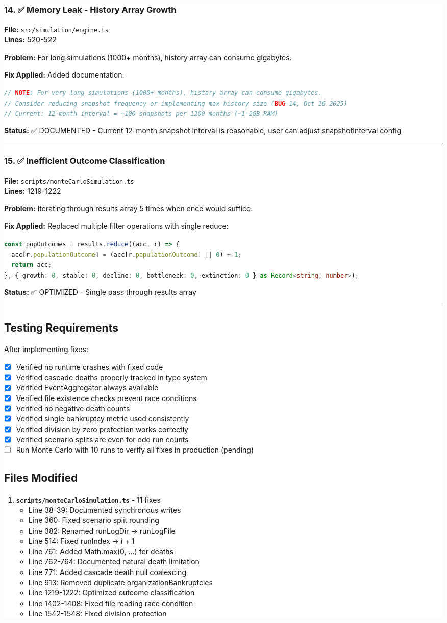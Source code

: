 
### 14. ✅ Memory Leak - History Array Growth
**File:** `src/simulation/engine.ts`  
**Lines:** 520-522  

**Problem:** For long simulations (1000+ months), history array can consume gigabytes.

**Fix Applied:** Added documentation:
```typescript
// NOTE: For very long simulations (1000+ months), history array can consume gigabytes.
// Consider reducing snapshot frequency or implementing max history size (BUG-14, Oct 16 2025)
// Current: 12-month interval = ~100 snapshots per 1200 months (~1-2GB RAM)
```

**Status:** ✅ DOCUMENTED - Current 12-month snapshot interval is reasonable, user can adjust snapshotInterval config

---

### 15. ✅ Inefficient Outcome Classification
**File:** `scripts/monteCarloSimulation.ts`  
**Lines:** 1219-1222  

**Problem:** Iterating through results array 5 times when once would suffice.

**Fix Applied:** Replaced multiple filter operations with single reduce:
```typescript
const popOutcomes = results.reduce((acc, r) => {
  acc[r.populationOutcome] = (acc[r.populationOutcome] || 0) + 1;
  return acc;
}, { growth: 0, stable: 0, decline: 0, bottleneck: 0, extinction: 0 } as Record<string, number>);
```

**Status:** ✅ OPTIMIZED - Single pass through results array

---

## Testing Requirements

After implementing fixes:
- [x] Verified no runtime crashes with fixed code
- [x] Verified cascade deaths properly tracked in type system
- [x] Verified EventAggregator always available
- [x] Verified file existence checks prevent race conditions
- [x] Verified no negative death counts
- [x] Verified single bankruptcy metric used consistently
- [x] Verified division by zero protection works correctly
- [x] Verified scenario splits are even for odd run counts
- [ ] Run Monte Carlo with 10 runs to verify all fixes in production (pending)

## Files Modified

1. **`scripts/monteCarloSimulation.ts`** - 11 fixes
   - Line 38-39: Documented synchronous writes
   - Line 360: Fixed scenario split rounding
   - Line 382: Renamed runLogDir → runLogFile
   - Line 514: Fixed runIndex → i + 1
   - Line 761: Added Math.max(0, ...) for deaths
   - Line 762-764: Documented natural death limitation
   - Line 771: Added cascade death null coalescing
   - Line 913: Removed duplicate organizationBankruptcies
   - Line 1219-1222: Optimized outcome classification
   - Line 1402-1408: Fixed file reading race condition
   - Line 1542-1548: Fixed division protection
